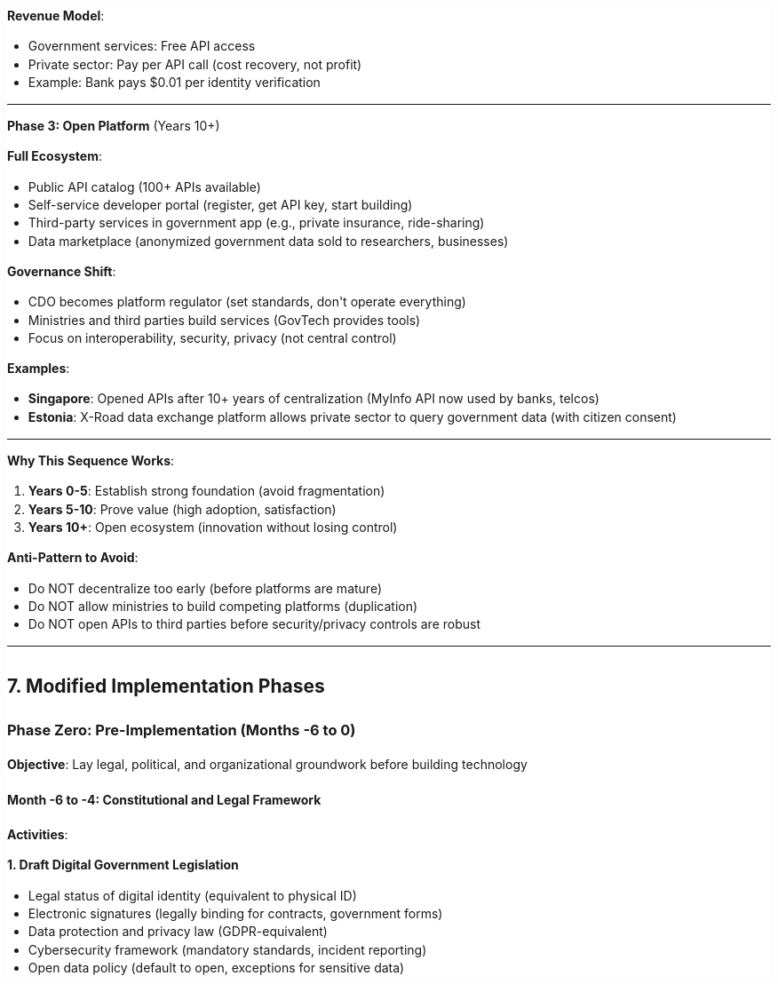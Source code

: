 **Revenue Model**:
- Government services: Free API access
- Private sector: Pay per API call (cost recovery, not profit)
- Example: Bank pays $0.01 per identity verification

---

**Phase 3: Open Platform** (Years 10+)

**Full Ecosystem**:
- Public API catalog (100+ APIs available)
- Self-service developer portal (register, get API key, start building)
- Third-party services in government app (e.g., private insurance, ride-sharing)
- Data marketplace (anonymized government data sold to researchers, businesses)

**Governance Shift**:
- CDO becomes platform regulator (set standards, don't operate everything)
- Ministries and third parties build services (GovTech provides tools)
- Focus on interoperability, security, privacy (not central control)

**Examples**:
- **Singapore**: Opened APIs after 10+ years of centralization (MyInfo API now used by banks, telcos)
- **Estonia**: X-Road data exchange platform allows private sector to query government data (with citizen consent)

---

**Why This Sequence Works**:
1. **Years 0-5**: Establish strong foundation (avoid fragmentation)
2. **Years 5-10**: Prove value (high adoption, satisfaction)
3. **Years 10+**: Open ecosystem (innovation without losing control)

**Anti-Pattern to Avoid**:
- Do NOT decentralize too early (before platforms are mature)
- Do NOT allow ministries to build competing platforms (duplication)
- Do NOT open APIs to third parties before security/privacy controls are robust

---

## 7. Modified Implementation Phases

### Phase Zero: Pre-Implementation (Months -6 to 0)

**Objective**: Lay legal, political, and organizational groundwork before building technology

#### Month -6 to -4: Constitutional and Legal Framework

**Activities**:

**1. Draft Digital Government Legislation**
- Legal status of digital identity (equivalent to physical ID)
- Electronic signatures (legally binding for contracts, government forms)
- Data protection and privacy law (GDPR-equivalent)
- Cybersecurity framework (mandatory standards, incident reporting)
- Open data policy (default to open, exceptions for sensitive data)
